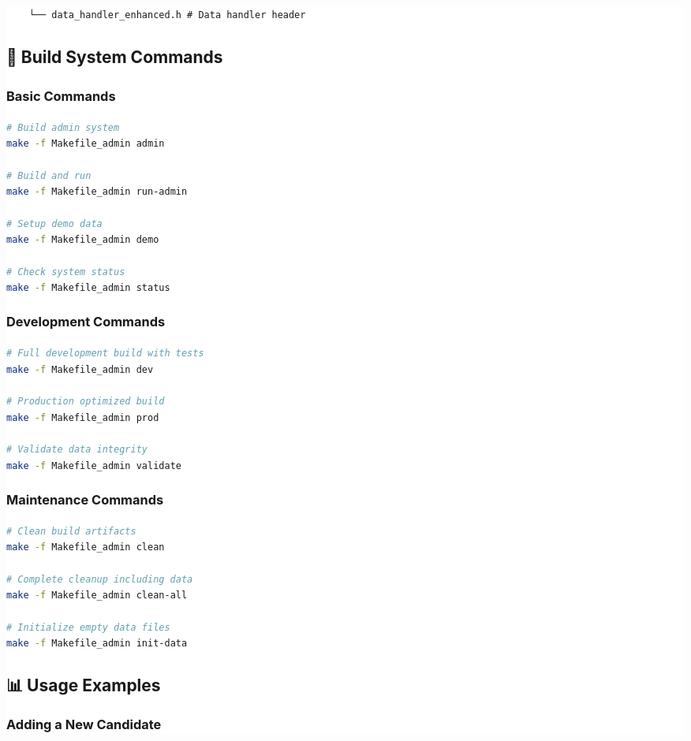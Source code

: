 ```
    └── data_handler_enhanced.h # Data handler header
```

## 🚀 Build System Commands

### Basic Commands

```bash
# Build admin system
make -f Makefile_admin admin

# Build and run
make -f Makefile_admin run-admin

# Setup demo data
make -f Makefile_admin demo

# Check system status
make -f Makefile_admin status
```

### Development Commands

```bash
# Full development build with tests
make -f Makefile_admin dev

# Production optimized build
make -f Makefile_admin prod

# Validate data integrity
make -f Makefile_admin validate
```

### Maintenance Commands

```bash
# Clean build artifacts
make -f Makefile_admin clean

# Complete cleanup including data
make -f Makefile_admin clean-all

# Initialize empty data files
make -f Makefile_admin init-data
```

## 📊 Usage Examples

### Adding a New Candidate

